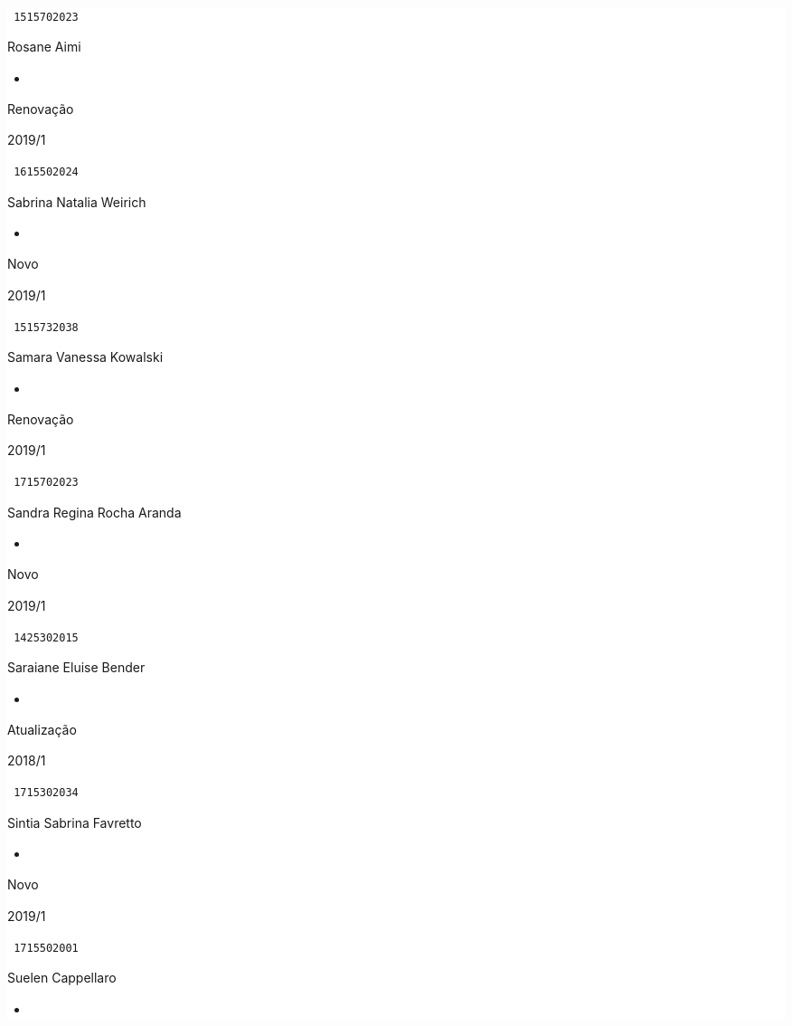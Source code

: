      1515702023

   Rosane Aimi

   -

   Renovação

   2019/1

     1615502024

   Sabrina Natalia Weirich

   -

   Novo

   2019/1

     1515732038

   Samara Vanessa Kowalski

   -

   Renovação

   2019/1

     1715702023

   Sandra Regina Rocha Aranda

   -

   Novo

   2019/1

     1425302015

   Saraiane Eluise Bender

   -

   Atualização

   2018/1

     1715302034

   Sintia Sabrina Favretto

   -

   Novo

   2019/1

     1715502001

   Suelen Cappellaro

   -
